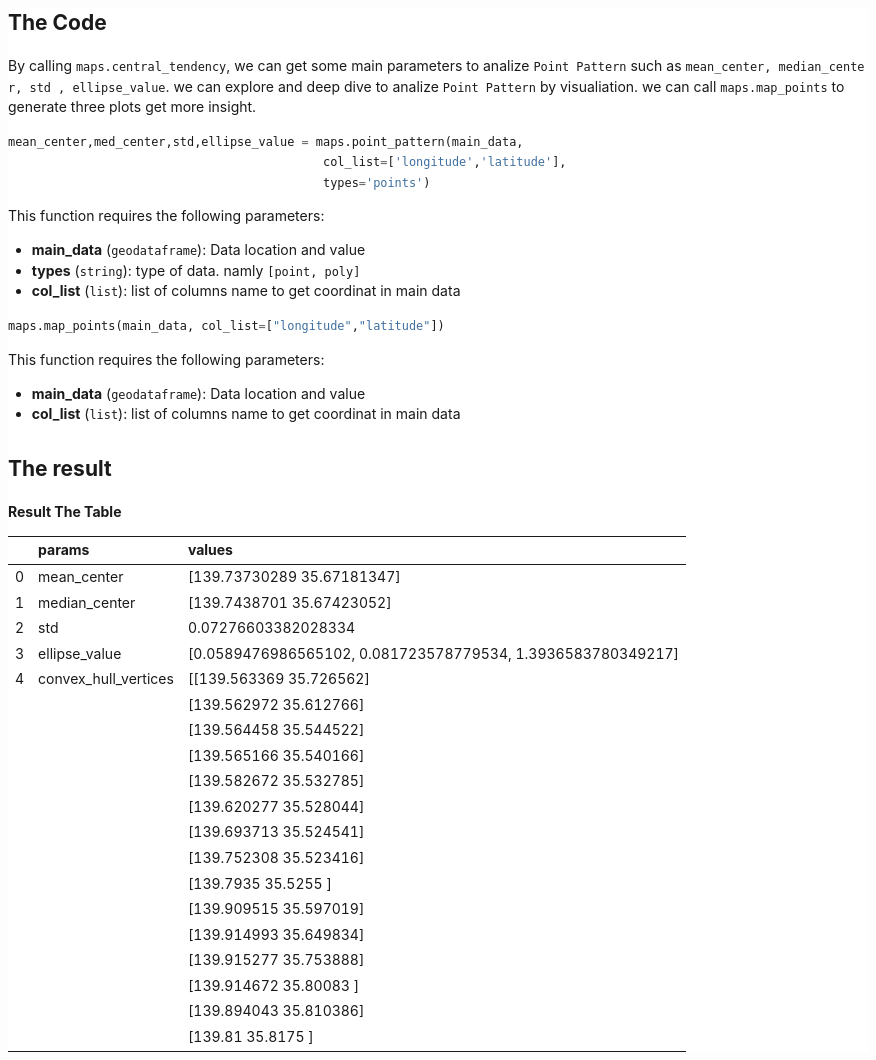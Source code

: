 
## The Code
By calling `maps.central_tendency`, we can get some main parameters to analize `Point Pattern` such as `mean_center, median_center, std , ellipse_value`. we can explore and deep dive to analize `Point Pattern` by visualiation. we can call `maps.map_points` to generate three plots get more insight.

```python
mean_center,med_center,std,ellipse_value = maps.point_pattern(main_data, 
                                            col_list=['longitude','latitude'],
                                            types='points')
```

This function requires the following parameters:
- **main_data** (`geodataframe`):       Data location and value  
- **types** (`string`):                 type of data. namly `[point, poly]`
- **col_list** (`list`):                list of columns name to get coordinat in main data


```python
maps.map_points(main_data, col_list=["longitude","latitude"])
```

This function requires the following parameters:
- **main_data** (`geodataframe`):       Data location and value  
- **col_list** (`list`):                list of columns name to get coordinat in main data



## The result

**Result The Table**

|    | params               | values                                                      |
|---:|:---------------------|:------------------------------------------------------------|
|  0 | mean_center          | [139.73730289  35.67181347]                                 |
|  1 | median_center        | [139.7438701   35.67423052]                                 |
|  2 | std                  | 0.07276603382028334                                         |
|  3 | ellipse_value        | [0.0589476986565102, 0.081723578779534, 1.3936583780349217] |
|  4 | convex_hull_vertices | [[139.563369  35.726562]                                    |
|    |                      |  [139.562972  35.612766]                                    |
|    |                      |  [139.564458  35.544522]                                    |
|    |                      |  [139.565166  35.540166]                                    |
|    |                      |  [139.582672  35.532785]                                    |
|    |                      |  [139.620277  35.528044]                                    |
|    |                      |  [139.693713  35.524541]                                    |
|    |                      |  [139.752308  35.523416]                                    |
|    |                      |  [139.7935    35.5255  ]                                    |
|    |                      |  [139.909515  35.597019]                                    |
|    |                      |  [139.914993  35.649834]                                    |
|    |                      |  [139.915277  35.753888]                                    |
|    |                      |  [139.914672  35.80083 ]                                    |
|    |                      |  [139.894043  35.810386]                                    |
|    |                      |  [139.81      35.8175  ]                                    |